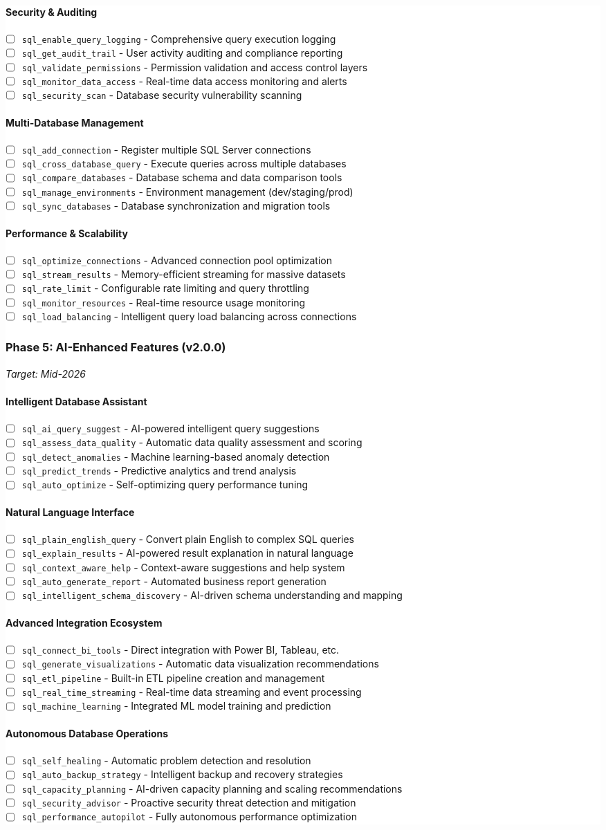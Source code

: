 #### **Security & Auditing**
- [ ] `sql_enable_query_logging` - Comprehensive query execution logging
- [ ] `sql_get_audit_trail` - User activity auditing and compliance reporting
- [ ] `sql_validate_permissions` - Permission validation and access control layers
- [ ] `sql_monitor_data_access` - Real-time data access monitoring and alerts
- [ ] `sql_security_scan` - Database security vulnerability scanning

#### **Multi-Database Management**
- [ ] `sql_add_connection` - Register multiple SQL Server connections
- [ ] `sql_cross_database_query` - Execute queries across multiple databases
- [ ] `sql_compare_databases` - Database schema and data comparison tools
- [ ] `sql_manage_environments` - Environment management (dev/staging/prod)
- [ ] `sql_sync_databases` - Database synchronization and migration tools

#### **Performance & Scalability**
- [ ] `sql_optimize_connections` - Advanced connection pool optimization
- [ ] `sql_stream_results` - Memory-efficient streaming for massive datasets
- [ ] `sql_rate_limit` - Configurable rate limiting and query throttling
- [ ] `sql_monitor_resources` - Real-time resource usage monitoring
- [ ] `sql_load_balancing` - Intelligent query load balancing across connections

### **Phase 5: AI-Enhanced Features (v2.0.0)**
*Target: Mid-2026*

#### **Intelligent Database Assistant**
- [ ] `sql_ai_query_suggest` - AI-powered intelligent query suggestions
- [ ] `sql_assess_data_quality` - Automatic data quality assessment and scoring
- [ ] `sql_detect_anomalies` - Machine learning-based anomaly detection
- [ ] `sql_predict_trends` - Predictive analytics and trend analysis
- [ ] `sql_auto_optimize` - Self-optimizing query performance tuning

#### **Natural Language Interface**
- [ ] `sql_plain_english_query` - Convert plain English to complex SQL queries
- [ ] `sql_explain_results` - AI-powered result explanation in natural language
- [ ] `sql_context_aware_help` - Context-aware suggestions and help system
- [ ] `sql_auto_generate_report` - Automated business report generation
- [ ] `sql_intelligent_schema_discovery` - AI-driven schema understanding and mapping

#### **Advanced Integration Ecosystem**
- [ ] `sql_connect_bi_tools` - Direct integration with Power BI, Tableau, etc.
- [ ] `sql_generate_visualizations` - Automatic data visualization recommendations
- [ ] `sql_etl_pipeline` - Built-in ETL pipeline creation and management
- [ ] `sql_real_time_streaming` - Real-time data streaming and event processing
- [ ] `sql_machine_learning` - Integrated ML model training and prediction

#### **Autonomous Database Operations**
- [ ] `sql_self_healing` - Automatic problem detection and resolution
- [ ] `sql_auto_backup_strategy` - Intelligent backup and recovery strategies
- [ ] `sql_capacity_planning` - AI-driven capacity planning and scaling recommendations
- [ ] `sql_security_advisor` - Proactive security threat detection and mitigation
- [ ] `sql_performance_autopilot` - Fully autonomous performance optimization
